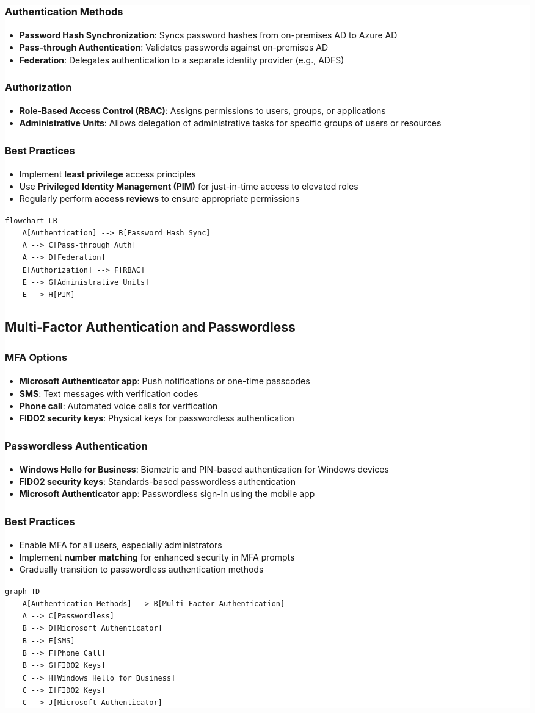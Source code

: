 ### Authentication Methods
- **Password Hash Synchronization**: Syncs password hashes from on-premises AD to Azure AD
- **Pass-through Authentication**: Validates passwords against on-premises AD
- **Federation**: Delegates authentication to a separate identity provider (e.g., ADFS)

### Authorization
- **Role-Based Access Control (RBAC)**: Assigns permissions to users, groups, or applications
- **Administrative Units**: Allows delegation of administrative tasks for specific groups of users or resources

### Best Practices
- Implement **least privilege** access principles
- Use **Privileged Identity Management (PIM)** for just-in-time access to elevated roles
- Regularly perform **access reviews** to ensure appropriate permissions

```mermaid
flowchart LR
    A[Authentication] --> B[Password Hash Sync]
    A --> C[Pass-through Auth]
    A --> D[Federation]
    E[Authorization] --> F[RBAC]
    E --> G[Administrative Units]
    E --> H[PIM]
```

## Multi-Factor Authentication and Passwordless

### MFA Options
- **Microsoft Authenticator app**: Push notifications or one-time passcodes
- **SMS**: Text messages with verification codes
- **Phone call**: Automated voice calls for verification
- **FIDO2 security keys**: Physical keys for passwordless authentication

### Passwordless Authentication
- **Windows Hello for Business**: Biometric and PIN-based authentication for Windows devices
- **FIDO2 security keys**: Standards-based passwordless authentication
- **Microsoft Authenticator app**: Passwordless sign-in using the mobile app

### Best Practices
- Enable MFA for all users, especially administrators
- Implement **number matching** for enhanced security in MFA prompts
- Gradually transition to passwordless authentication methods

```mermaid
graph TD
    A[Authentication Methods] --> B[Multi-Factor Authentication]
    A --> C[Passwordless]
    B --> D[Microsoft Authenticator]
    B --> E[SMS]
    B --> F[Phone Call]
    B --> G[FIDO2 Keys]
    C --> H[Windows Hello for Business]
    C --> I[FIDO2 Keys]
    C --> J[Microsoft Authenticator]
```
